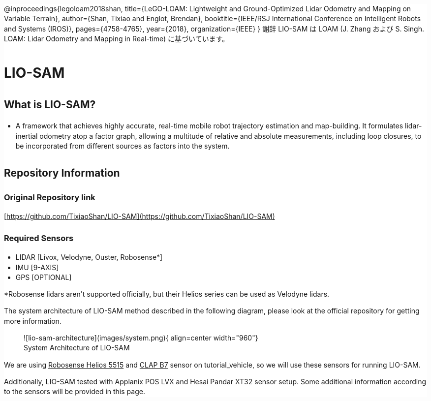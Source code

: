 @inproceedings{legoloam2018shan,
  title={LeGO-LOAM: Lightweight and Ground-Optimized Lidar Odometry and Mapping on Variable Terrain},
  author={Shan, Tixiao and Englot, Brendan},
  booktitle={IEEE/RSJ International Conference on Intelligent Robots and Systems (IROS)},
  pages={4758-4765},
  year={2018},
  organization={IEEE}
}
謝辞
LIO-SAM は LOAM (J. Zhang および S. Singh. LOAM: Lidar Odometry and Mapping in Real-time) に基づいています。
# LIO-SAM

## What is LIO-SAM?

- A framework that achieves highly accurate, real-time mobile robot trajectory estimation and map-building. It formulates lidar-inertial odometry atop a factor graph, allowing a multitude of relative and absolute measurements, including loop closures, to be incorporated from different sources as factors into the system.

## Repository Information

### Original Repository link

[https://github.com/TixiaoShan/LIO-SAM](https://github.com/TixiaoShan/LIO-SAM)

### Required Sensors

- LIDAR [Livox, Velodyne, Ouster, Robosense*]
- IMU [9-AXIS]
- GPS [OPTIONAL]

\*Robosense lidars aren't supported officially, but their Helios series can be used as Velodyne lidars.

The system architecture of LIO-SAM method described in the following diagram,
please look at the official repository for getting more information.

<figure markdown>
  ![lio-sam-architecture](images/system.png){ align=center width="960"}
  <figcaption>
    System Architecture of LIO-SAM
  </figcaption>
</figure>

We are using [Robosense Helios 5515](https://www.robosense.ai/en/rslidar/RS-Helios) and [CLAP B7](https://en.unicorecomm.com/assets/upload/file/CLAP-B7_Product_Brief_En.pdf) sensor on tutorial_vehicle,
so we will use these sensors for running LIO-SAM.

Additionally, LIO-SAM tested with [Applanix POS LVX](https://www.applanix.com/downloads/products/specs/POS_LVX-Datasheet.pdf) and [Hesai Pandar XT32](https://www.hesaitech.com/product/xt32/) sensor setup. Some additional information
according to the sensors will be provided in this page.
